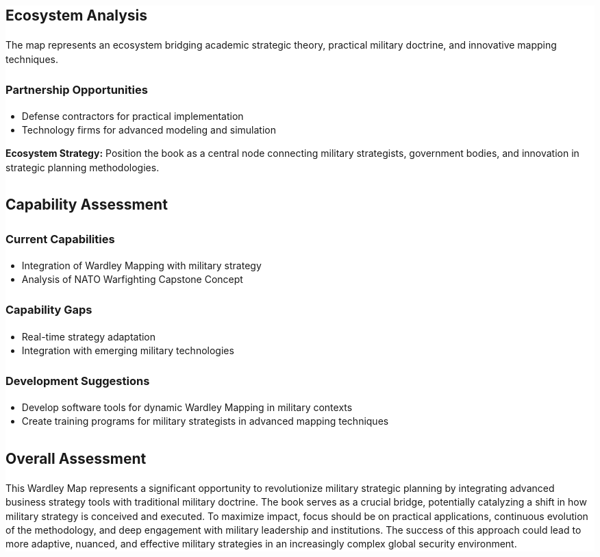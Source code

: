 ## Ecosystem Analysis

The map represents an ecosystem bridging academic strategic theory, practical military doctrine, and innovative mapping techniques.

### Partnership Opportunities
- Defense contractors for practical implementation
- Technology firms for advanced modeling and simulation

**Ecosystem Strategy:** Position the book as a central node connecting military strategists, government bodies, and innovation in strategic planning methodologies.

## Capability Assessment

### Current Capabilities
- Integration of Wardley Mapping with military strategy
- Analysis of NATO Warfighting Capstone Concept

### Capability Gaps
- Real-time strategy adaptation
- Integration with emerging military technologies

### Development Suggestions
- Develop software tools for dynamic Wardley Mapping in military contexts
- Create training programs for military strategists in advanced mapping techniques

## Overall Assessment

This Wardley Map represents a significant opportunity to revolutionize military strategic planning by integrating advanced business strategy tools with traditional military doctrine. The book serves as a crucial bridge, potentially catalyzing a shift in how military strategy is conceived and executed. To maximize impact, focus should be on practical applications, continuous evolution of the methodology, and deep engagement with military leadership and institutions. The success of this approach could lead to more adaptive, nuanced, and effective military strategies in an increasingly complex global security environment.
